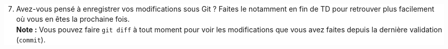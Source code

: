 7. Avez-vous pensé à enregistrer vos modifications sous Git ? Faites le
   notamment en fin de TD pour retrouver plus facilement où vous en êtes la
   prochaine fois.  
   **Note :** Vous pouvez faire `git diff` à tout moment pour voir les
   modifications que vous avez faites depuis la dernière validation (`commit`).
   
</div>


<!-- ## Travailler depuis chez vous en local

Si vous voulez éviter de vous connecter sur webinfo (en FTP ou SSH) pour travailler depuis chez vous, vous pouvez installer un serveur Apache + PhP + MySql + PhpMyAdmin sur votre machine. Vous pourrez alors lancer votre script avec l'URL `localhost`.

#### Installation tout en un

Nous vous proposons d'utiliser XAMPP qui est disponible sur Windows, Mac & Linux : 

* Instructions pour Linux  
   [https://openclassrooms.com/fr/courses/918836-concevez-votre-site-web-avec-php-et-mysql/4237816-preparez-votre-environnement-de-travail#/id/r-7414761](https://openclassrooms.com/fr/courses/918836-concevez-votre-site-web-avec-php-et-mysql/4237816-preparez-votre-environnement-de-travail#/id/r-7414761)
  
* Instructions pour Windows  
   [https://openclassrooms.com/fr/courses/918836-concevez-votre-site-web-avec-php-et-mysql/4237816-preparez-votre-environnement-de-travail#/id/r-8356749](https://openclassrooms.com/fr/courses/918836-concevez-votre-site-web-avec-php-et-mysql/4237816-preparez-votre-environnement-de-travail#/id/r-8356749)
  
* Instructions pour macOS  
  [https://openclassrooms.com/fr/courses/918836-concevez-votre-site-web-avec-php-et-mysql/4237816-preparez-votre-environnement-de-travail#/id/r-8356822](https://openclassrooms.com/fr/courses/918836-concevez-votre-site-web-avec-php-et-mysql/4237816-preparez-votre-environnement-de-travail#/id/r-8356822)  

**Attention**, pensez à modifier le `php.ini` pour mettre `display_errors = On`
et `error_reporting = E_ALL`, pour avoir les messages d'erreurs. Car par défaut,
le serveur est configuré en mode production (`display_errors = Off`). 

Pour localiser le fichier `php.ini`, exécutez la commande suivante dans un script PHP via votre navigateur:
```php
echo php_ini_loaded_file();
```
Votre `php.ini` se trouve dans `/opt/lampp/etc/` pour une installation avec XAMP sous Linux.

Il faut redémarrer Apache pour que les modifications soient prises en compte. Dans le terminal, exécutez
```bash
sudo /opt/lampp/lampp stop
sudo /opt/lampp/lampp start
```

#### Installation depuis les paquets
